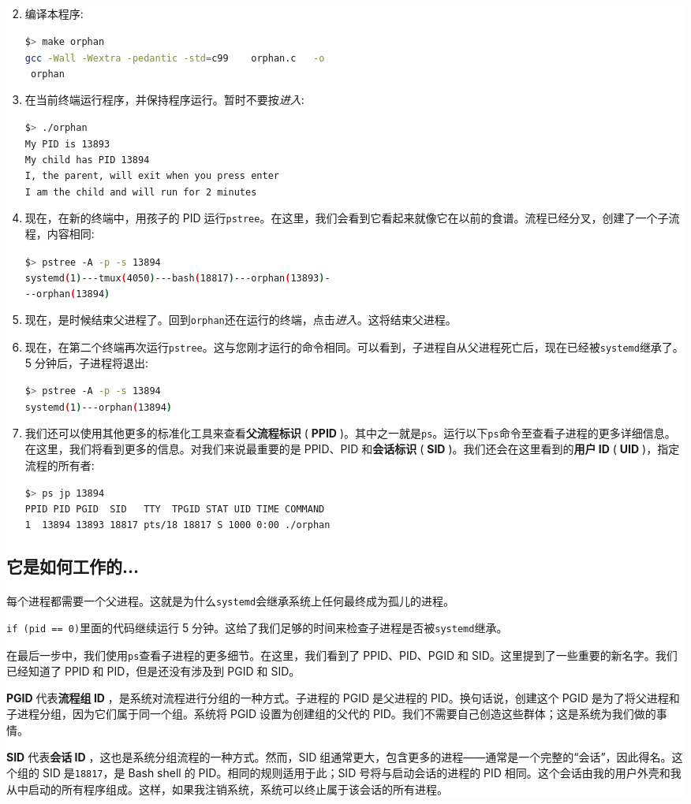 2.  编译本程序:

    ```sh
    $> make orphan
    gcc -Wall -Wextra -pedantic -std=c99    orphan.c   -o
     orphan
    ```

3.  在当前终端运行程序，并保持程序运行。暂时不要按*进入*:

    ```sh
    $> ./orphan
    My PID is 13893
    My child has PID 13894
    I, the parent, will exit when you press enter
    I am the child and will run for 2 minutes
    ```

4.  现在，在新的终端中，用孩子的 PID 运行`pstree`。在这里，我们会看到它看起来就像它在以前的食谱。流程已经分叉，创建了一个子流程，内容相同:

    ```sh
    $> pstree -A -p -s 13894
    systemd(1)---tmux(4050)---bash(18817)---orphan(13893)-
    --orphan(13894)
    ```

5.  现在，是时候结束父进程了。回到`orphan`还在运行的终端，点击*进入*。这将结束父进程。
6.  现在，在第二个终端再次运行`pstree`。这与您刚才运行的命令相同。可以看到，子进程自从父进程死亡后，现在已经被`systemd`继承了。5 分钟后，子进程将退出:

    ```sh
    $> pstree -A -p -s 13894
    systemd(1)---orphan(13894)
    ```

7.  我们还可以使用其他更多的标准化工具来查看**父流程标识** ( **PPID** )。其中之一就是`ps`。运行以下`ps`命令至查看子进程的更多详细信息。在这里，我们将看到更多的信息。对我们来说最重要的是 PPID、PID 和**会话标识** ( **SID** )。我们还会在这里看到的**用户 ID** ( **UID** )，指定流程的所有者:

    ```sh
    $> ps jp 13894
    PPID PID PGID  SID   TTY  TPGID STAT UID TIME COMMAND
    1  13894 13893 18817 pts/18 18817 S 1000 0:00 ./orphan
    ```

## 它是如何工作的…

每个进程都需要一个父进程。这就是为什么`systemd`会继承系统上任何最终成为孤儿的进程。

`if (pid == 0)`里面的代码继续运行 5 分钟。这给了我们足够的时间来检查子进程是否被`systemd`继承。

在最后一步中，我们使用`ps`查看子进程的更多细节。在这里，我们看到了 PPID、PID、PGID 和 SID。这里提到了一些重要的新名字。我们已经知道了 PPID 和 PID，但是还没有涉及到 PGID 和 SID。

**PGID** 代表**流程组 ID** ，是系统对流程进行分组的一种方式。子进程的 PGID 是父进程的 PID。换句话说，创建这个 PGID 是为了将父进程和子进程分组，因为它们属于同一个组。系统将 PGID 设置为创建组的父代的 PID。我们不需要自己创造这些群体；这是系统为我们做的事情。

**SID** 代表**会话 ID** ，这也是系统分组流程的一种方式。然而，SID 组通常更大，包含更多的进程——通常是一个完整的“会话”，因此得名。这个组的 SID 是`18817`，是 Bash shell 的 PID。相同的规则适用于此；SID 号将与启动会话的进程的 PID 相同。这个会话由我的用户外壳和我从中启动的所有程序组成。这样，如果我注销系统，系统可以终止属于该会话的所有进程。
